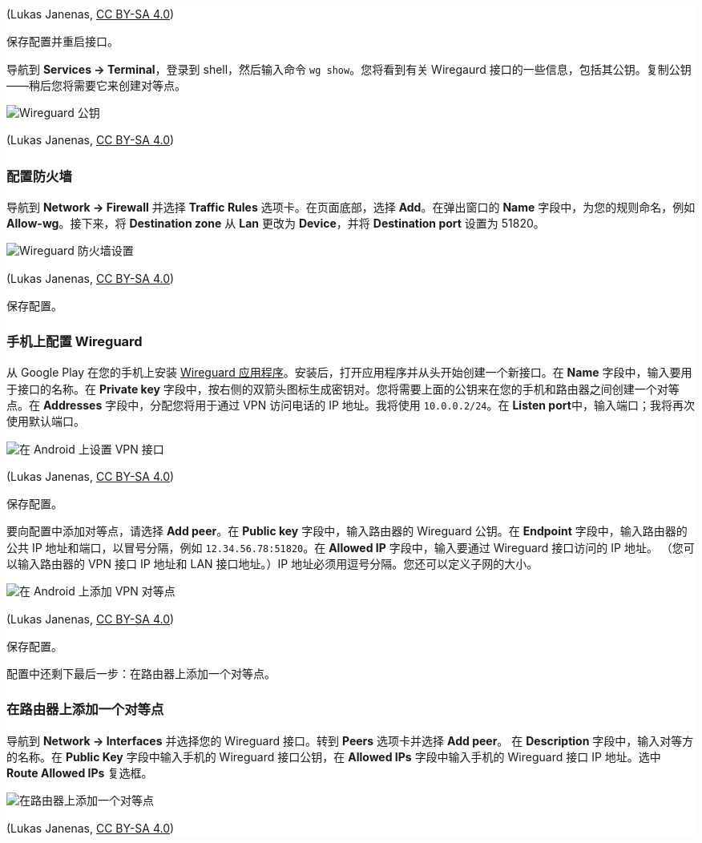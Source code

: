 (Lukas Janenas, [CC BY-SA 4.0][17])

保存配置并重启接口。

导航到 **Services → Terminal**，登录到 shell，然后输入命令 `wg show`。您将看到有关 Wiregaurd 接口的一些信息，包括其公钥。复制公钥——稍后您将需要它来创建对等点。

![Wireguard 公钥][25]

(Lukas Janenas, [CC BY-SA 4.0][17])

### 配置防火墙

导航到 **Network → Firewall** 并选择 **Traffic Rules** 选项卡。在页面底部，选择 **Add**。在弹出窗口的 **Name** 字段中，为您的规则命名，例如 **Allow-wg**。接下来，将 **Destination zone** 从 **Lan** 更改为 **Device**，并将 **Destination port** 设置为 51820。

![Wireguard 防火墙设置][26]

(Lukas Janenas, [CC BY-SA 4.0][17])

保存配置。

### 手机上配置 Wireguard

从 Google Play 在您的手机上安装 [Wireguard 应用程序][27]。安装后，打开应用程序并从头开始创建一个新接口。在 **Name** 字段中，输入要用于接口的名称。在 **Private key** 字段中，按右侧的双箭头图标生成密钥对。您将需要上面的公钥来在您的手机和路由器之间创建一个对等点。在 **Addresses** 字段中，分配您将用于通过 VPN 访问电话的 IP 地址。我将使用 `10.0.0.2/24`。在 **Listen port**中，输入端口；我将再次使用默认端口。

![在 Android 上设置 VPN 接口][28]

(Lukas Janenas, [CC BY-SA 4.0][17])

保存配置。

要向配置中添加对等点，请选择 **Add peer**。在 **Public key** 字段中，输入路由器的 Wireguard 公钥。在 **Endpoint** 字段中，输入路由器的公共 IP 地址和端口，以冒号分隔，例如 `12.34.56.78:51820`。在 **Allowed IP** 字段中，输入要通过 Wireguard 接口访问的 IP 地址。 （您可以输入路由器的 VPN 接口 IP 地址和 LAN 接口地址。）IP 地址必须用逗号分隔。您还可以定义子网的大小。

![在 Android 上添加 VPN 对等点][29]

(Lukas Janenas, [CC BY-SA 4.0][17])

保存配置。

配置中还剩下最后一步：在路由器上添加一个对等点。

### 在路由器上添加一个对等点

导航到 **Network → Interfaces** 并选择您的 Wireguard 接口。转到 **Peers** 选项卡并选择 **Add peer**。 在 **Description** 字段中，输入对等方的名称。在 **Public Key** 字段中输入手机的 Wireguard 接口公钥，在 **Allowed IPs** 字段中输入手机的 Wireguard 接口 IP 地址。选中 **Route Allowed IPs** 复选框。

![在路由器上添加一个对等点][30]

(Lukas Janenas, [CC BY-SA 4.0][17])


[#]: subject: (Use open source tools to set up a private VPN)
[#]: via: (https://opensource.com/article/21/5/open-source-private-vpn)
[#]: author: (Lukas Janėnas https://opensource.com/users/lukasjan)
[#]: collector: (lujun9972)
[#]: translator: (stevenzdg988)
[#]: reviewer: ( )
[#]: publisher: ( )
[#]: url: ( )
[a]: https://opensource.com/users/lukasjan
[b]: https://github.com/lujun9972
[1]: https://opensource.com/sites/default/files/styles/image-full-size/public/lead-images/vpn_scrabble_networking.jpg?itok=pdsUHw5N (scrabble letters used to spell "VPN")
[2]: https://openwrt.org/
[3]: https://www.cisco.com/c/en/us/products/routers/index.html
[4]: https://www.asus.com/Networking-IoT-Servers/WiFi-Routers/All-series/
[5]: https://mikrotik.com/
[6]: https://teltonika-networks.com/
[7]: https://www.dlink.com/en/consumer
[8]: https://www.tp-link.com/us/
[9]: https://www.buffalotech.com/products/category/wireless-networking
[10]: https://www.ui.com/
[11]: https://openwrt.org/toh/views/toh_fwdownload
[12]: https://www.wireguard.com/
[13]: https://www.wireguard.com/install/
[14]: https://teltonika-networks.com/product/rut955/
[15]: https://firmware-selector.openwrt.org/
[16]: https://opensource.com/sites/default/files/uploads/openwrt_firmware-selector.png (OpenWRT firmware selector)
[17]: https://creativecommons.org/licenses/by-sa/4.0/
[18]: https://opensource.com/sites/default/files/uploads/downloadfactoryimage.png (Downloading the Factory Image)
[19]: https://opensource.com/sites/default/files/uploads/openwrt_authorization.png (OpenWrt authorization)
[20]: https://opensource.com/sites/default/files/uploads/openwrt_staticaddress.png (Assigning IP address manually)
[21]: https://opensource.com/sites/default/files/uploads/openwrt_update-lists.png (OpenWrt package manager)
[22]: https://opensource.com/sites/default/files/uploads/wireguard-package.png (luci-app-wireguard package)
[23]: https://opensource.com/sites/default/files/uploads/wireguard_createinterface.png (Creating Wireguard interface)
[24]: https://opensource.com/sites/default/files/uploads/wireguard_createinterface2.png (Creating Wireguard interface)
[25]: https://opensource.com/sites/default/files/uploads/wireguard_publickey.png (Wireguard public key)
[26]: https://opensource.com/sites/default/files/uploads/wireguard-firewallsetup.png (Wireguard firewall setup)
[27]: https://play.google.com/store/apps/details?id=com.wireguard.android&hl=lt&gl=US
[28]: https://opensource.com/sites/default/files/uploads/vpn_inferfacesetup.png (Setting up VPN interface on Android)
[29]: https://opensource.com/sites/default/files/uploads/addpeeronphone.png (Adding a VPN peer on an Android)
[30]: https://opensource.com/sites/default/files/uploads/addpeeronrouter.png (Adding a peer on the router)
[31]: https://opensource.com/sites/default/files/uploads/android-vpn-login.png (Logging into the VPN from Android)